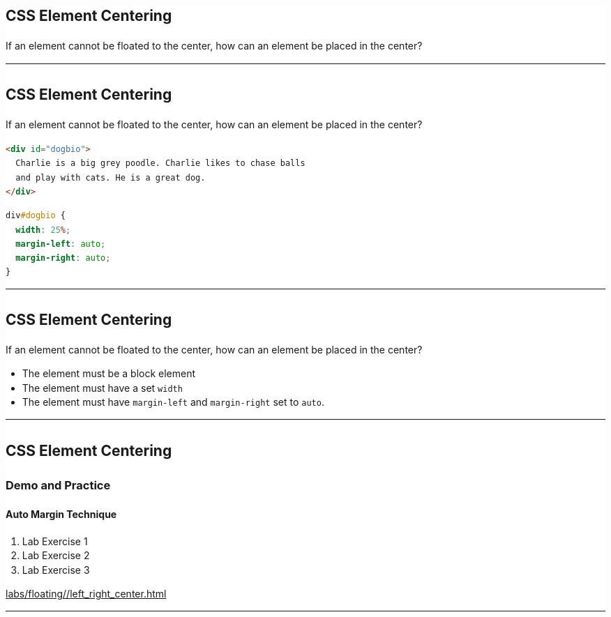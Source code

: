 
## CSS Element Centering

If an element cannot be floated to the center, how can an
element be placed in the center?

---

## CSS Element Centering

If an element cannot be floated to the center, how can an
element be placed in the center?

```html
<div id="dogbio">
  Charlie is a big grey poodle. Charlie likes to chase balls
  and play with cats. He is a great dog.
</div>
```

```css
div#dogbio {
  width: 25%;
  margin-left: auto;
  margin-right: auto;
}
```

---

## CSS Element Centering

If an element cannot be floated to the center, how can an
element be placed in the center?

* The element must be a block element
* The element must have a set `width`
* The element must have `margin-left` and `margin-right` set to `auto`.

---

## CSS Element Centering
### Demo and Practice
#### Auto Margin Technique

1. Lab Exercise 1
2. Lab Exercise 2
3. Lab Exercise 3

[labs/floating//left_right_center.html](labs/floating/left_right_center.html)

---

